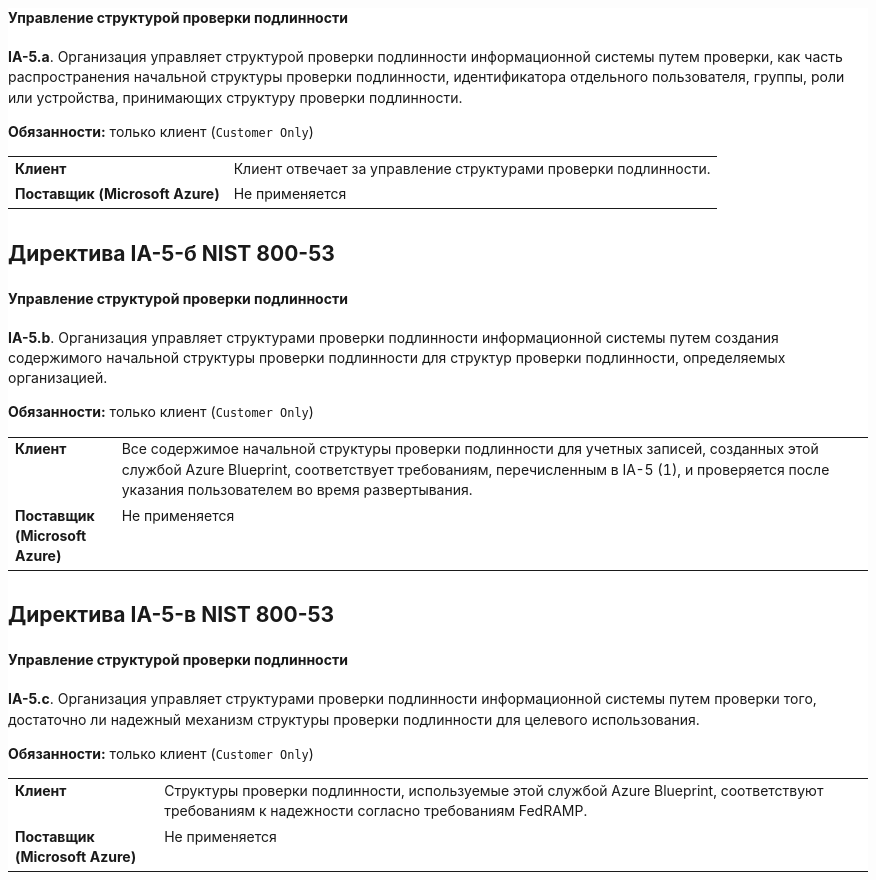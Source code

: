 #### <a name="authenticator-management"></a>Управление структурой проверки подлинности

**IA-5.a**. Организация управляет структурой проверки подлинности информационной системы путем проверки, как часть распространения начальной структуры проверки подлинности, идентификатора отдельного пользователя, группы, роли или устройства, принимающих структуру проверки подлинности.

**Обязанности:** только клиент (`Customer Only`)

|||
|---|---|
| **Клиент** | Клиент отвечает за управление структурами проверки подлинности. |
| **Поставщик (Microsoft Azure)** | Не применяется |


 ## <a name="nist-800-53-control-ia-5b"></a>Директива IA-5-б NIST 800-53

#### <a name="authenticator-management"></a>Управление структурой проверки подлинности

**IA-5.b**. Организация управляет структурами проверки подлинности информационной системы путем создания содержимого начальной структуры проверки подлинности для структур проверки подлинности, определяемых организацией.

**Обязанности:** только клиент (`Customer Only`)

|||
|---|---|
| **Клиент** | Все содержимое начальной структуры проверки подлинности для учетных записей, созданных этой службой Azure Blueprint, соответствует требованиям, перечисленным в IA-5 (1), и проверяется после указания пользователем во время развертывания.  |
| **Поставщик (Microsoft Azure)** | Не применяется |


 ## <a name="nist-800-53-control-ia-5c"></a>Директива IA-5-в NIST 800-53

#### <a name="authenticator-management"></a>Управление структурой проверки подлинности

**IA-5.c**. Организация управляет структурами проверки подлинности информационной системы путем проверки того, достаточно ли надежный механизм структуры проверки подлинности для целевого использования.

**Обязанности:** только клиент (`Customer Only`)

|||
|---|---|
| **Клиент** | Структуры проверки подлинности, используемые этой службой Azure Blueprint, соответствуют требованиям к надежности согласно требованиям FedRAMP. |
| **Поставщик (Microsoft Azure)** | Не применяется |

